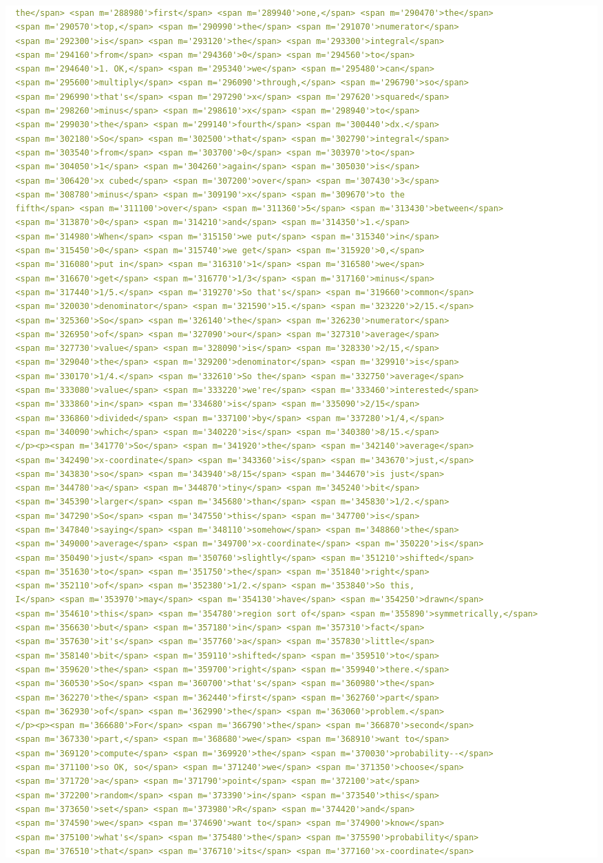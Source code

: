 ```yaml
  the</span> <span m='288980'>first</span> <span m='289940'>one,</span> <span m='290470'>the</span>
  <span m='290570'>top,</span> <span m='290990'>the</span> <span m='291070'>numerator</span>
  <span m='292300'>is</span> <span m='293120'>the</span> <span m='293300'>integral</span>
  <span m='294160'>from</span> <span m='294360'>0</span> <span m='294560'>to</span>
  <span m='294640'>1. OK,</span> <span m='295340'>we</span> <span m='295480'>can</span>
  <span m='295600'>multiply</span> <span m='296090'>through,</span> <span m='296790'>so</span>
  <span m='296990'>that's</span> <span m='297290'>x</span> <span m='297620'>squared</span>
  <span m='298260'>minus</span> <span m='298610'>x</span> <span m='298940'>to</span>
  <span m='299030'>the</span> <span m='299140'>fourth</span> <span m='300440'>dx.</span>
  <span m='302180'>So</span> <span m='302500'>that</span> <span m='302790'>integral</span>
  <span m='303540'>from</span> <span m='303700'>0</span> <span m='303970'>to</span>
  <span m='304050'>1</span> <span m='304260'>again</span> <span m='305030'>is</span>
  <span m='306420'>x cubed</span> <span m='307200'>over</span> <span m='307430'>3</span>
  <span m='308780'>minus</span> <span m='309190'>x</span> <span m='309670'>to the
  fifth</span> <span m='311100'>over</span> <span m='311360'>5</span> <span m='313430'>between</span>
  <span m='313870'>0</span> <span m='314210'>and</span> <span m='314350'>1.</span>
  <span m='314980'>When</span> <span m='315150'>we put</span> <span m='315340'>in</span>
  <span m='315450'>0</span> <span m='315740'>we get</span> <span m='315920'>0,</span>
  <span m='316080'>put in</span> <span m='316310'>1</span> <span m='316580'>we</span>
  <span m='316670'>get</span> <span m='316770'>1/3</span> <span m='317160'>minus</span>
  <span m='317440'>1/5.</span> <span m='319270'>So that's</span> <span m='319660'>common</span>
  <span m='320030'>denominator</span> <span m='321590'>15.</span> <span m='323220'>2/15.</span>
  <span m='325360'>So</span> <span m='326140'>the</span> <span m='326230'>numerator</span>
  <span m='326950'>of</span> <span m='327090'>our</span> <span m='327310'>average</span>
  <span m='327730'>value</span> <span m='328090'>is</span> <span m='328330'>2/15,</span>
  <span m='329040'>the</span> <span m='329200'>denominator</span> <span m='329910'>is</span>
  <span m='330170'>1/4.</span> <span m='332610'>So the</span> <span m='332750'>average</span>
  <span m='333080'>value</span> <span m='333220'>we're</span> <span m='333460'>interested</span>
  <span m='333860'>in</span> <span m='334680'>is</span> <span m='335090'>2/15</span>
  <span m='336860'>divided</span> <span m='337100'>by</span> <span m='337280'>1/4,</span>
  <span m='340090'>which</span> <span m='340220'>is</span> <span m='340380'>8/15.</span>
  </p><p><span m='341770'>So</span> <span m='341920'>the</span> <span m='342140'>average</span>
  <span m='342490'>x-coordinate</span> <span m='343360'>is</span> <span m='343670'>just,</span>
  <span m='343830'>so</span> <span m='343940'>8/15</span> <span m='344670'>is just</span>
  <span m='344780'>a</span> <span m='344870'>tiny</span> <span m='345240'>bit</span>
  <span m='345390'>larger</span> <span m='345680'>than</span> <span m='345830'>1/2.</span>
  <span m='347290'>So</span> <span m='347550'>this</span> <span m='347700'>is</span>
  <span m='347840'>saying</span> <span m='348110'>somehow</span> <span m='348860'>the</span>
  <span m='349000'>average</span> <span m='349700'>x-coordinate</span> <span m='350220'>is</span>
  <span m='350490'>just</span> <span m='350760'>slightly</span> <span m='351210'>shifted</span>
  <span m='351630'>to</span> <span m='351750'>the</span> <span m='351840'>right</span>
  <span m='352110'>of</span> <span m='352380'>1/2.</span> <span m='353840'>So this,
  I</span> <span m='353970'>may</span> <span m='354130'>have</span> <span m='354250'>drawn</span>
  <span m='354610'>this</span> <span m='354780'>region sort of</span> <span m='355890'>symmetrically,</span>
  <span m='356630'>but</span> <span m='357180'>in</span> <span m='357310'>fact</span>
  <span m='357630'>it's</span> <span m='357760'>a</span> <span m='357830'>little</span>
  <span m='358140'>bit</span> <span m='359110'>shifted</span> <span m='359510'>to</span>
  <span m='359620'>the</span> <span m='359700'>right</span> <span m='359940'>there.</span>
  <span m='360530'>So</span> <span m='360700'>that's</span> <span m='360980'>the</span>
  <span m='362270'>the</span> <span m='362440'>first</span> <span m='362760'>part</span>
  <span m='362930'>of</span> <span m='362990'>the</span> <span m='363060'>problem.</span>
  </p><p><span m='366680'>For</span> <span m='366790'>the</span> <span m='366870'>second</span>
  <span m='367330'>part,</span> <span m='368680'>we</span> <span m='368910'>want to</span>
  <span m='369120'>compute</span> <span m='369920'>the</span> <span m='370030'>probability--</span>
  <span m='371100'>so OK, so</span> <span m='371240'>we</span> <span m='371350'>choose</span>
  <span m='371720'>a</span> <span m='371790'>point</span> <span m='372100'>at</span>
  <span m='372200'>random</span> <span m='373390'>in</span> <span m='373540'>this</span>
  <span m='373650'>set</span> <span m='373980'>R</span> <span m='374420'>and</span>
  <span m='374590'>we</span> <span m='374690'>want to</span> <span m='374900'>know</span>
  <span m='375100'>what's</span> <span m='375480'>the</span> <span m='375590'>probability</span>
  <span m='376510'>that</span> <span m='376710'>its</span> <span m='377160'>x-coordinate</span>
```